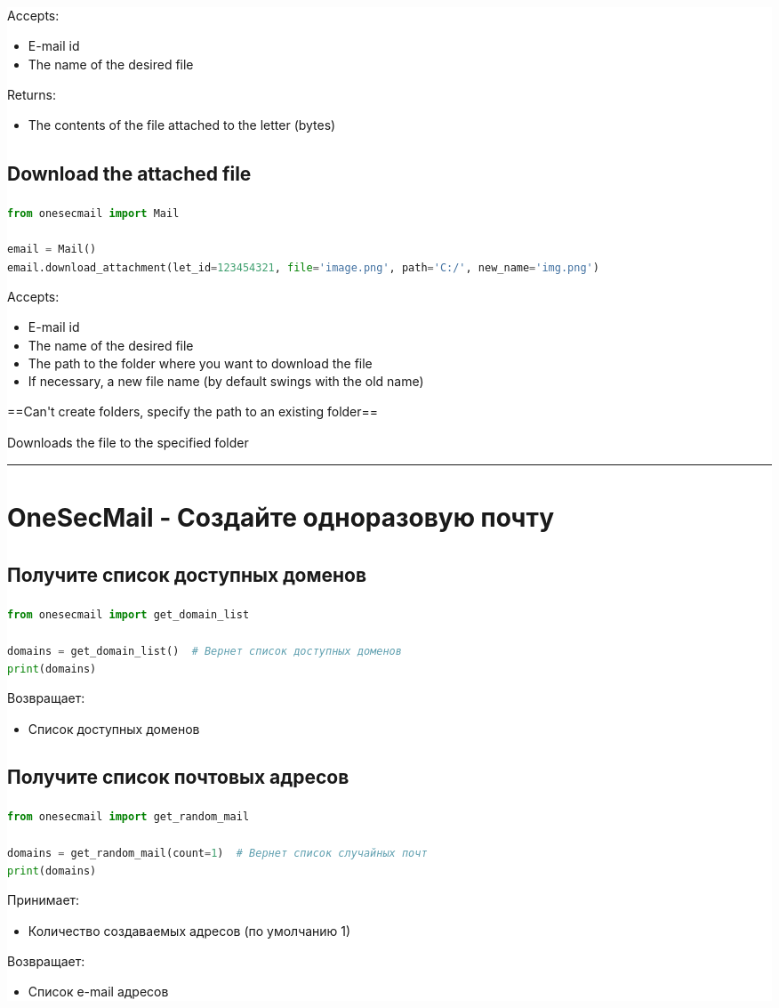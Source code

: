 Accepts:
- E-mail id
- The name of the desired file

Returns:
- The contents of the file attached to the letter (bytes)

## Download the attached file
``` Python
from onesecmail import Mail

email = Mail()
email.download_attachment(let_id=123454321, file='image.png', path='C:/', new_name='img.png')
```

Accepts:
- E-mail id
- The name of the desired file
- The path to the folder where you want to download the file
- If necessary, a new file name (by default swings with the old name)

==Can't create folders, specify the path to an existing folder==

Downloads the file to the specified folder

---
# OneSecMail - Создайте одноразовую почту

## Получите список доступных доменов
``` Python
from onesecmail import get_domain_list

domains = get_domain_list()  # Вернет список доступных доменов
print(domains)
```

Возвращает:
- Список доступных доменов

## Получите список почтовых адресов
``` Python
from onesecmail import get_random_mail

domains = get_random_mail(count=1)  # Вернет список случайных почт
print(domains)
```

Принимает:
- Количество создаваемых адресов (по умолчанию 1)

Возвращает:
- Список e-mail адресов
